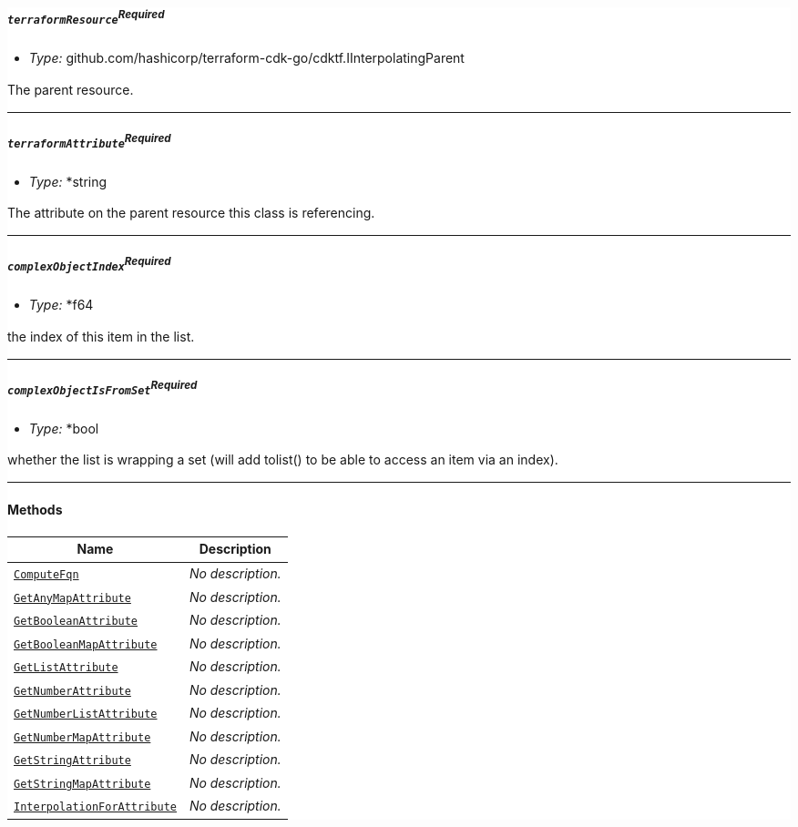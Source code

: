 
##### `terraformResource`<sup>Required</sup> <a name="terraformResource" id="@cdktf/provider-opentelekomcloud.ctsEventNotificationV3.CtsEventNotificationV3OperationsOutputReference.Initializer.parameter.terraformResource"></a>

- *Type:* github.com/hashicorp/terraform-cdk-go/cdktf.IInterpolatingParent

The parent resource.

---

##### `terraformAttribute`<sup>Required</sup> <a name="terraformAttribute" id="@cdktf/provider-opentelekomcloud.ctsEventNotificationV3.CtsEventNotificationV3OperationsOutputReference.Initializer.parameter.terraformAttribute"></a>

- *Type:* *string

The attribute on the parent resource this class is referencing.

---

##### `complexObjectIndex`<sup>Required</sup> <a name="complexObjectIndex" id="@cdktf/provider-opentelekomcloud.ctsEventNotificationV3.CtsEventNotificationV3OperationsOutputReference.Initializer.parameter.complexObjectIndex"></a>

- *Type:* *f64

the index of this item in the list.

---

##### `complexObjectIsFromSet`<sup>Required</sup> <a name="complexObjectIsFromSet" id="@cdktf/provider-opentelekomcloud.ctsEventNotificationV3.CtsEventNotificationV3OperationsOutputReference.Initializer.parameter.complexObjectIsFromSet"></a>

- *Type:* *bool

whether the list is wrapping a set (will add tolist() to be able to access an item via an index).

---

#### Methods <a name="Methods" id="Methods"></a>

| **Name** | **Description** |
| --- | --- |
| <code><a href="#@cdktf/provider-opentelekomcloud.ctsEventNotificationV3.CtsEventNotificationV3OperationsOutputReference.computeFqn">ComputeFqn</a></code> | *No description.* |
| <code><a href="#@cdktf/provider-opentelekomcloud.ctsEventNotificationV3.CtsEventNotificationV3OperationsOutputReference.getAnyMapAttribute">GetAnyMapAttribute</a></code> | *No description.* |
| <code><a href="#@cdktf/provider-opentelekomcloud.ctsEventNotificationV3.CtsEventNotificationV3OperationsOutputReference.getBooleanAttribute">GetBooleanAttribute</a></code> | *No description.* |
| <code><a href="#@cdktf/provider-opentelekomcloud.ctsEventNotificationV3.CtsEventNotificationV3OperationsOutputReference.getBooleanMapAttribute">GetBooleanMapAttribute</a></code> | *No description.* |
| <code><a href="#@cdktf/provider-opentelekomcloud.ctsEventNotificationV3.CtsEventNotificationV3OperationsOutputReference.getListAttribute">GetListAttribute</a></code> | *No description.* |
| <code><a href="#@cdktf/provider-opentelekomcloud.ctsEventNotificationV3.CtsEventNotificationV3OperationsOutputReference.getNumberAttribute">GetNumberAttribute</a></code> | *No description.* |
| <code><a href="#@cdktf/provider-opentelekomcloud.ctsEventNotificationV3.CtsEventNotificationV3OperationsOutputReference.getNumberListAttribute">GetNumberListAttribute</a></code> | *No description.* |
| <code><a href="#@cdktf/provider-opentelekomcloud.ctsEventNotificationV3.CtsEventNotificationV3OperationsOutputReference.getNumberMapAttribute">GetNumberMapAttribute</a></code> | *No description.* |
| <code><a href="#@cdktf/provider-opentelekomcloud.ctsEventNotificationV3.CtsEventNotificationV3OperationsOutputReference.getStringAttribute">GetStringAttribute</a></code> | *No description.* |
| <code><a href="#@cdktf/provider-opentelekomcloud.ctsEventNotificationV3.CtsEventNotificationV3OperationsOutputReference.getStringMapAttribute">GetStringMapAttribute</a></code> | *No description.* |
| <code><a href="#@cdktf/provider-opentelekomcloud.ctsEventNotificationV3.CtsEventNotificationV3OperationsOutputReference.interpolationForAttribute">InterpolationForAttribute</a></code> | *No description.* |
